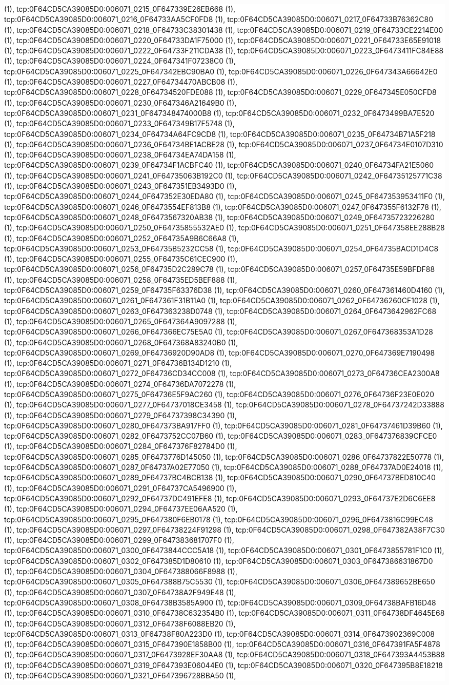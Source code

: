(1), tcp:0F64CD5CA39085D0:006071_0215_0F647339E26EB668 (1), tcp:0F64CD5CA39085D0:006071_0216_0F64733AA5CF0FD8 (1), tcp:0F64CD5CA39085D0:006071_0217_0F64733B76362C80 (1), tcp:0F64CD5CA39085D0:006071_0218_0F64733C38301438 (1), tcp:0F64CD5CA39085D0:006071_0219_0F64733CE2214E00 (1), tcp:0F64CD5CA39085D0:006071_0220_0F64733DA1F75000 (1), tcp:0F64CD5CA39085D0:006071_0221_0F64733E65E91018 (1), tcp:0F64CD5CA39085D0:006071_0222_0F64733F211CDA38 (1), tcp:0F64CD5CA39085D0:006071_0223_0F6473411FC84E88 (1), tcp:0F64CD5CA39085D0:006071_0224_0F647341F07238C0 (1), tcp:0F64CD5CA39085D0:006071_0225_0F647342EBC90BA0 (1), tcp:0F64CD5CA39085D0:006071_0226_0F647343A66642E0 (1), tcp:0F64CD5CA39085D0:006071_0227_0F64734470ABCB08 (1), tcp:0F64CD5CA39085D0:006071_0228_0F64734520FDE088 (1), tcp:0F64CD5CA39085D0:006071_0229_0F647345E050CFD8 (1), tcp:0F64CD5CA39085D0:006071_0230_0F647346A21649B0 (1), tcp:0F64CD5CA39085D0:006071_0231_0F647348474000B8 (1), tcp:0F64CD5CA39085D0:006071_0232_0F6473499BA7E520 (1), tcp:0F64CD5CA39085D0:006071_0233_0F647349B17F5748 (1), tcp:0F64CD5CA39085D0:006071_0234_0F64734A64FC9CD8 (1), tcp:0F64CD5CA39085D0:006071_0235_0F64734B71A5F218 (1), tcp:0F64CD5CA39085D0:006071_0236_0F64734BE1ACBE28 (1), tcp:0F64CD5CA39085D0:006071_0237_0F64734E0107D310 (1), tcp:0F64CD5CA39085D0:006071_0238_0F64734EA74DA158 (1), tcp:0F64CD5CA39085D0:006071_0239_0F64734F1ACBFC40 (1), tcp:0F64CD5CA39085D0:006071_0240_0F64734FA21E5060 (1), tcp:0F64CD5CA39085D0:006071_0241_0F64735063B192C0 (1), tcp:0F64CD5CA39085D0:006071_0242_0F64735125771C38 (1), tcp:0F64CD5CA39085D0:006071_0243_0F647351EB3493D0 (1), tcp:0F64CD5CA39085D0:006071_0244_0F647352E30EDA80 (1), tcp:0F64CD5CA39085D0:006071_0245_0F647353953411F0 (1), tcp:0F64CD5CA39085D0:006071_0246_0F6473554EF813B8 (1), tcp:0F64CD5CA39085D0:006071_0247_0F647355F6132F78 (1), tcp:0F64CD5CA39085D0:006071_0248_0F6473567320AB38 (1), tcp:0F64CD5CA39085D0:006071_0249_0F64735723226280 (1), tcp:0F64CD5CA39085D0:006071_0250_0F64735855532AE0 (1), tcp:0F64CD5CA39085D0:006071_0251_0F647358EE288B28 (1), tcp:0F64CD5CA39085D0:006071_0252_0F64735A9B6C66A8 (1), tcp:0F64CD5CA39085D0:006071_0253_0F64735B5232CC58 (1), tcp:0F64CD5CA39085D0:006071_0254_0F64735BACD1D4C8 (1), tcp:0F64CD5CA39085D0:006071_0255_0F64735C61CEC900 (1), tcp:0F64CD5CA39085D0:006071_0256_0F64735D2C289C78 (1), tcp:0F64CD5CA39085D0:006071_0257_0F64735E59BFDF88 (1), tcp:0F64CD5CA39085D0:006071_0258_0F64735ED5BEF888 (1), tcp:0F64CD5CA39085D0:006071_0259_0F64735F63376D38 (1), tcp:0F64CD5CA39085D0:006071_0260_0F647361460D4160 (1), tcp:0F64CD5CA39085D0:006071_0261_0F647361F31B11A0 (1), tcp:0F64CD5CA39085D0:006071_0262_0F64736260CF1028 (1), tcp:0F64CD5CA39085D0:006071_0263_0F647363238D0748 (1), tcp:0F64CD5CA39085D0:006071_0264_0F6473642962FC68 (1), tcp:0F64CD5CA39085D0:006071_0265_0F647364A9097288 (1), tcp:0F64CD5CA39085D0:006071_0266_0F647366EC75E5A0 (1), tcp:0F64CD5CA39085D0:006071_0267_0F647368353A1D28 (1), tcp:0F64CD5CA39085D0:006071_0268_0F647368A83240B0 (1), tcp:0F64CD5CA39085D0:006071_0269_0F64736920D90AD8 (1), tcp:0F64CD5CA39085D0:006071_0270_0F647369E7190498 (1), tcp:0F64CD5CA39085D0:006071_0271_0F64736B134D1210 (1), tcp:0F64CD5CA39085D0:006071_0272_0F64736CD34CC008 (1), tcp:0F64CD5CA39085D0:006071_0273_0F64736CEA2300A8 (1), tcp:0F64CD5CA39085D0:006071_0274_0F64736DA7072278 (1), tcp:0F64CD5CA39085D0:006071_0275_0F64736E5F9AC260 (1), tcp:0F64CD5CA39085D0:006071_0276_0F64736F23E0E020 (1), tcp:0F64CD5CA39085D0:006071_0277_0F64737018CE3458 (1), tcp:0F64CD5CA39085D0:006071_0278_0F64737242D33888 (1), tcp:0F64CD5CA39085D0:006071_0279_0F64737398C34390 (1), tcp:0F64CD5CA39085D0:006071_0280_0F647373BA917FF0 (1), tcp:0F64CD5CA39085D0:006071_0281_0F64737461D39B60 (1), tcp:0F64CD5CA39085D0:006071_0282_0F6473752CC07B60 (1), tcp:0F64CD5CA39085D0:006071_0283_0F647376839CFCE0 (1), tcp:0F64CD5CA39085D0:006071_0284_0F647376F82784D0 (1), tcp:0F64CD5CA39085D0:006071_0285_0F6473776D145050 (1), tcp:0F64CD5CA39085D0:006071_0286_0F64737822E50778 (1), tcp:0F64CD5CA39085D0:006071_0287_0F64737A02E77050 (1), tcp:0F64CD5CA39085D0:006071_0288_0F64737AD0E24018 (1), tcp:0F64CD5CA39085D0:006071_0289_0F64737BC4BCB138 (1), tcp:0F64CD5CA39085D0:006071_0290_0F64737BED810C40 (1), tcp:0F64CD5CA39085D0:006071_0291_0F64737CA5496900 (1), tcp:0F64CD5CA39085D0:006071_0292_0F64737DC491EFE8 (1), tcp:0F64CD5CA39085D0:006071_0293_0F64737E2D6C6EE8 (1), tcp:0F64CD5CA39085D0:006071_0294_0F64737EE06AA520 (1), tcp:0F64CD5CA39085D0:006071_0295_0F647380F6EB0178 (1), tcp:0F64CD5CA39085D0:006071_0296_0F6473816C99EC48 (1), tcp:0F64CD5CA39085D0:006071_0297_0F64738224F91298 (1), tcp:0F64CD5CA39085D0:006071_0298_0F647382A38F7C30 (1), tcp:0F64CD5CA39085D0:006071_0299_0F647383681707F0 (1), tcp:0F64CD5CA39085D0:006071_0300_0F6473844CCC5A18 (1), tcp:0F64CD5CA39085D0:006071_0301_0F6473855781F1C0 (1), tcp:0F64CD5CA39085D0:006071_0302_0F647385D1D80610 (1), tcp:0F64CD5CA39085D0:006071_0303_0F647386631867D0 (1), tcp:0F64CD5CA39085D0:006071_0304_0F647388066F8988 (1), tcp:0F64CD5CA39085D0:006071_0305_0F647388B75C5530 (1), tcp:0F64CD5CA39085D0:006071_0306_0F647389652BE650 (1), tcp:0F64CD5CA39085D0:006071_0307_0F64738A2F949E48 (1), tcp:0F64CD5CA39085D0:006071_0308_0F64738B3585A900 (1), tcp:0F64CD5CA39085D0:006071_0309_0F64738BAFB16D48 (1), tcp:0F64CD5CA39085D0:006071_0310_0F64738C632354B0 (1), tcp:0F64CD5CA39085D0:006071_0311_0F64738DF4645E68 (1), tcp:0F64CD5CA39085D0:006071_0312_0F64738F6088EB20 (1), tcp:0F64CD5CA39085D0:006071_0313_0F64738F80A223D0 (1), tcp:0F64CD5CA39085D0:006071_0314_0F6473902369C008 (1), tcp:0F64CD5CA39085D0:006071_0315_0F647390E1858B00 (1), tcp:0F64CD5CA39085D0:006071_0316_0F647391FA5F4878 (1), tcp:0F64CD5CA39085D0:006071_0317_0F6473928EF30AA8 (1), tcp:0F64CD5CA39085D0:006071_0318_0F647393A4453B88 (1), tcp:0F64CD5CA39085D0:006071_0319_0F647393E06044E0 (1), tcp:0F64CD5CA39085D0:006071_0320_0F647395B8E18218 (1), tcp:0F64CD5CA39085D0:006071_0321_0F647396728BBA50 (1),